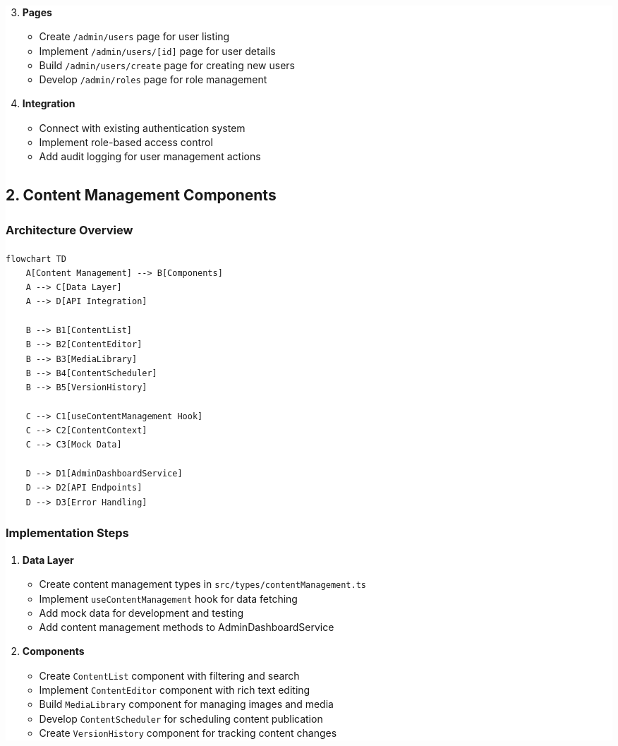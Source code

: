 3. **Pages**

   - Create `/admin/users` page for user listing
   - Implement `/admin/users/[id]` page for user details
   - Build `/admin/users/create` page for creating new users
   - Develop `/admin/roles` page for role management

4. **Integration**
   - Connect with existing authentication system
   - Implement role-based access control
   - Add audit logging for user management actions

## 2. Content Management Components

### Architecture Overview

```mermaid
flowchart TD
    A[Content Management] --> B[Components]
    A --> C[Data Layer]
    A --> D[API Integration]

    B --> B1[ContentList]
    B --> B2[ContentEditor]
    B --> B3[MediaLibrary]
    B --> B4[ContentScheduler]
    B --> B5[VersionHistory]

    C --> C1[useContentManagement Hook]
    C --> C2[ContentContext]
    C --> C3[Mock Data]

    D --> D1[AdminDashboardService]
    D --> D2[API Endpoints]
    D --> D3[Error Handling]
```

### Implementation Steps

1. **Data Layer**

   - Create content management types in `src/types/contentManagement.ts`
   - Implement `useContentManagement` hook for data fetching
   - Add mock data for development and testing
   - Add content management methods to AdminDashboardService

2. **Components**

   - Create `ContentList` component with filtering and search
   - Implement `ContentEditor` component with rich text editing
   - Build `MediaLibrary` component for managing images and media
   - Develop `ContentScheduler` for scheduling content publication
   - Create `VersionHistory` component for tracking content changes
